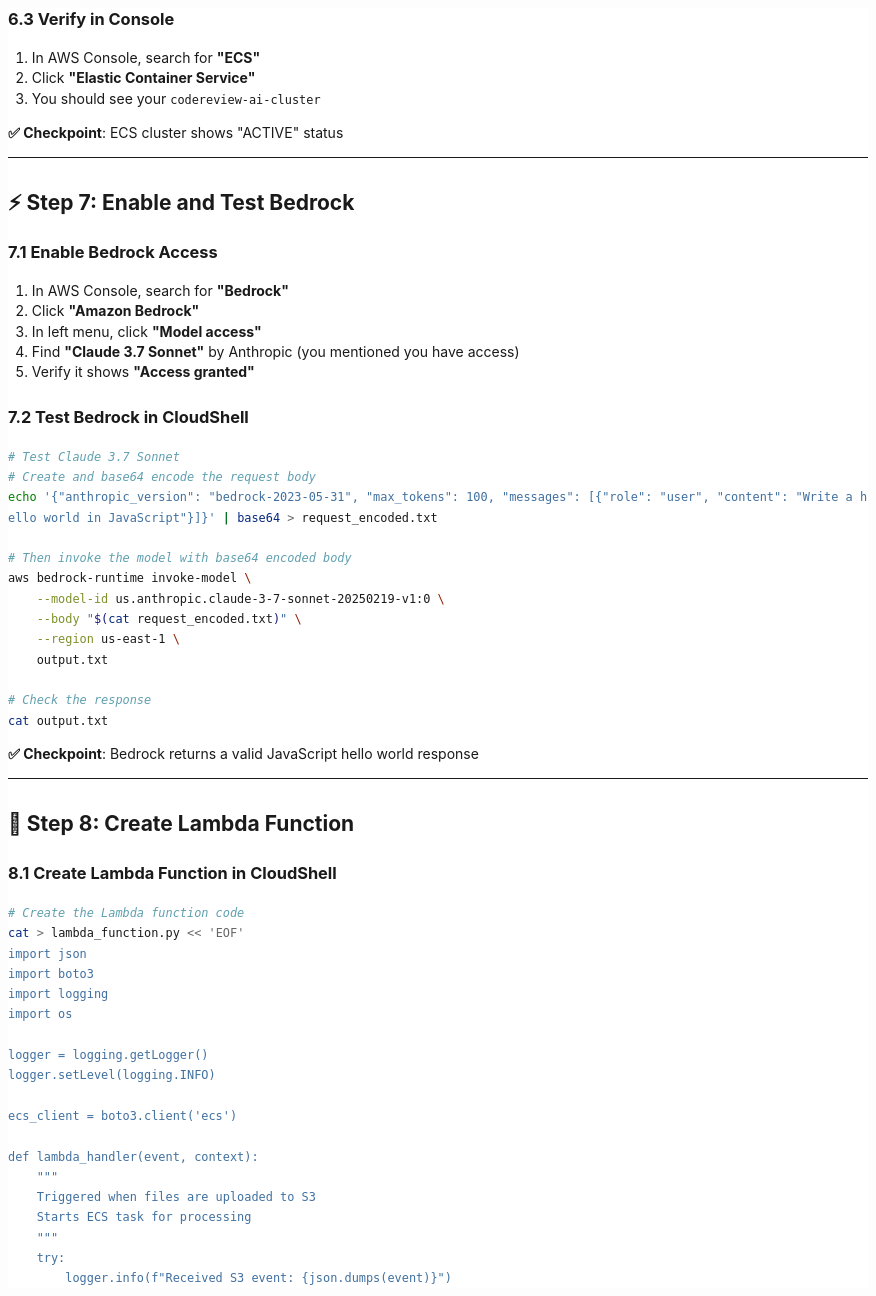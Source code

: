 ### 6.3 Verify in Console
1. In AWS Console, search for **"ECS"**
2. Click **"Elastic Container Service"**
3. You should see your `codereview-ai-cluster`

**✅ Checkpoint**: ECS cluster shows "ACTIVE" status

---

## ⚡ Step 7: Enable and Test Bedrock

### 7.1 Enable Bedrock Access
1. In AWS Console, search for **"Bedrock"**
2. Click **"Amazon Bedrock"**
3. In left menu, click **"Model access"**
4. Find **"Claude 3.7 Sonnet"** by Anthropic (you mentioned you have access)
5. Verify it shows **"Access granted"**

### 7.2 Test Bedrock in CloudShell
```bash
# Test Claude 3.7 Sonnet
# Create and base64 encode the request body
echo '{"anthropic_version": "bedrock-2023-05-31", "max_tokens": 100, "messages": [{"role": "user", "content": "Write a hello world in JavaScript"}]}' | base64 > request_encoded.txt

# Then invoke the model with base64 encoded body
aws bedrock-runtime invoke-model \
    --model-id us.anthropic.claude-3-7-sonnet-20250219-v1:0 \
    --body "$(cat request_encoded.txt)" \
    --region us-east-1 \
    output.txt

# Check the response
cat output.txt
```

**✅ Checkpoint**: Bedrock returns a valid JavaScript hello world response

---

## 🔧 Step 8: Create Lambda Function

### 8.1 Create Lambda Function in CloudShell
```bash
# Create the Lambda function code
cat > lambda_function.py << 'EOF'
import json
import boto3
import logging
import os

logger = logging.getLogger()
logger.setLevel(logging.INFO)

ecs_client = boto3.client('ecs')

def lambda_handler(event, context):
    """
    Triggered when files are uploaded to S3
    Starts ECS task for processing
    """
    try:
        logger.info(f"Received S3 event: {json.dumps(event)}")
```